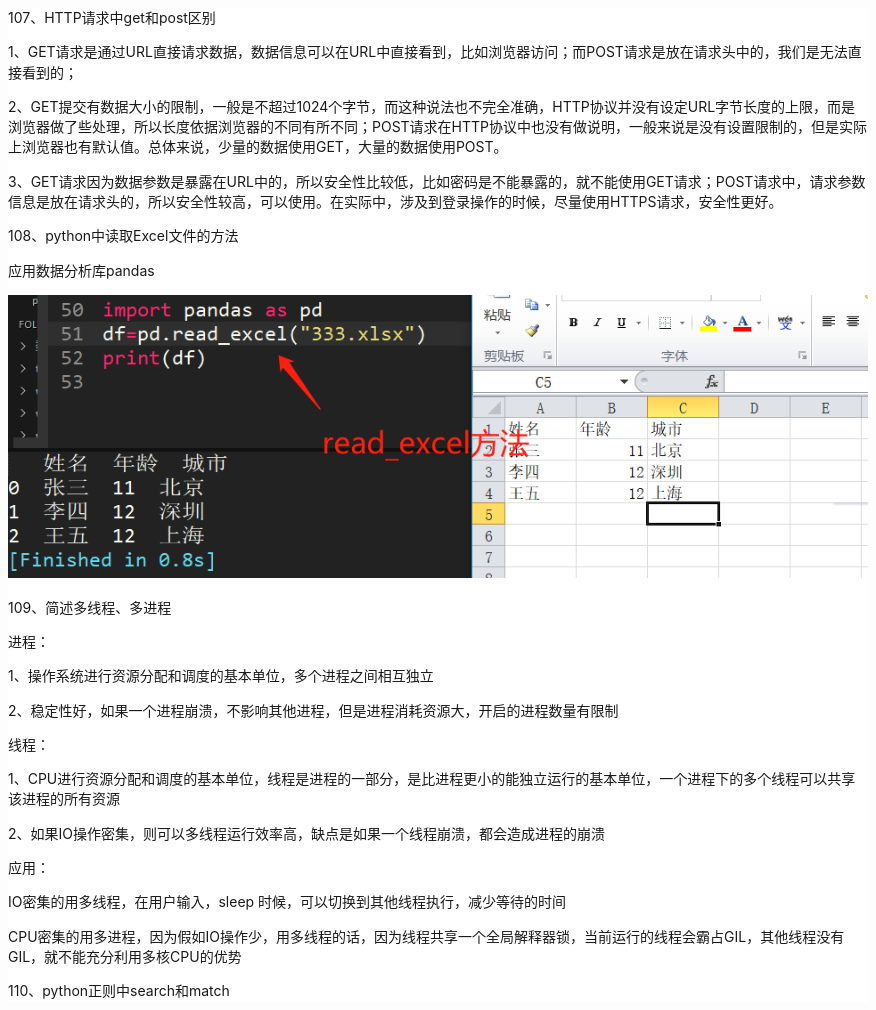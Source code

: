 107、HTTP请求中get和post区别

1、GET请求是通过URL直接请求数据，数据信息可以在URL中直接看到，比如浏览器访问；而POST请求是放在请求头中的，我们是无法直接看到的；

2、GET提交有数据大小的限制，一般是不超过1024个字节，而这种说法也不完全准确，HTTP协议并没有设定URL字节长度的上限，而是浏览器做了些处理，所以长度依据浏览器的不同有所不同；POST请求在HTTP协议中也没有做说明，一般来说是没有设置限制的，但是实际上浏览器也有默认值。总体来说，少量的数据使用GET，大量的数据使用POST。

3、GET请求因为数据参数是暴露在URL中的，所以安全性比较低，比如密码是不能暴露的，就不能使用GET请求；POST请求中，请求参数信息是放在请求头的，所以安全性较高，可以使用。在实际中，涉及到登录操作的时候，尽量使用HTTPS请求，安全性更好。



108、python中读取Excel文件的方法

应用数据分析库pandas

![1](110_python_question/84.png)

109、简述多线程、多进程

进程：

1、操作系统进行资源分配和调度的基本单位，多个进程之间相互独立

2、稳定性好，如果一个进程崩溃，不影响其他进程，但是进程消耗资源大，开启的进程数量有限制



线程：

1、CPU进行资源分配和调度的基本单位，线程是进程的一部分，是比进程更小的能独立运行的基本单位，一个进程下的多个线程可以共享该进程的所有资源

2、如果IO操作密集，则可以多线程运行效率高，缺点是如果一个线程崩溃，都会造成进程的崩溃



应用：

IO密集的用多线程，在用户输入，sleep 时候，可以切换到其他线程执行，减少等待的时间

CPU密集的用多进程，因为假如IO操作少，用多线程的话，因为线程共享一个全局解释器锁，当前运行的线程会霸占GIL，其他线程没有GIL，就不能充分利用多核CPU的优势



110、python正则中search和match
